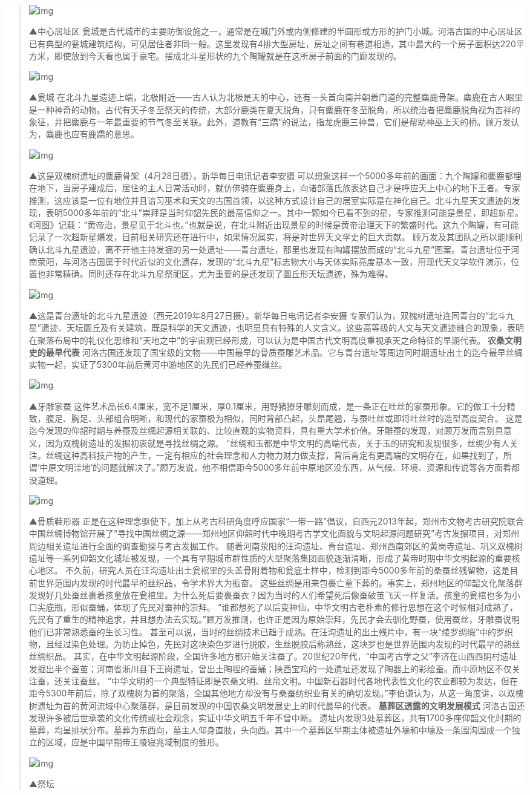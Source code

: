 > ![img](https://pic3.zhimg.com/80/v2-307a0ca15982183e97d3e143de5f1006_720w.jpg)
>
> ▲中心居址区
> 瓮城是古代城市的主要防御设施之一，通常是在城门外或内侧修建的半圆形或方形的护门小城。河洛古国的中心居址区已有典型的瓮城建筑结构，可见居住者非同一般。这里发现有4排大型房址，房址之间有巷道相通，其中最大的一个房子面积达220平方米，即使放到今天看也属于豪宅。摆成北斗星形状的九个陶罐就是在这所房子前面的门廊发现的。
>
> ![img](https://pic1.zhimg.com/80/v2-1c12b6192182e31de0e8a06f6c599a30_720w.jpg)
>
> ▲瓮城
> 在北斗九星遗迹上端，北极附近——古人认为北极是天的中心，还有一头首向南并朝着门道的完整麋鹿骨架。麋鹿在古人眼里是一种神奇的动物。古代有天子冬至祭天的传统，大部分鹿类在夏天脱角，只有麋鹿在冬至脱角，所以统治者把麋鹿脱角视为吉祥的象征，并把麋鹿与一年最重要的节气冬至关联。此外，道教有“三蹻”的说法，指龙虎鹿三神兽，它们是帮助神巫上天的桥。顾万发认为，麋鹿也应有鹿蹻的意思。
>
> ![img](https://pic3.zhimg.com/80/v2-f8490d85cfb1688720dd12a6cf158c0e_720w.jpg)
>
> ▲这是双槐树遗址的麋鹿骨架（4月28日摄）。新华每日电讯记者李安摄
> 可以想象这样一个5000多年前的画面：九个陶罐和麋鹿都埋在地下，当房子建成后，居住的主人日常活动时，就仿佛骑在麋鹿身上，向诸部落氏族表达自己才是呼应天上中心的地下王者。专家推测，这应该是一位有地位并且谙习巫术和天文的古国首领，以这种方式设计自己的居室实际是在神化自己。北斗九星天文遗迹的发现，表明5000多年前的“北斗”崇拜是当时仰韶先民的最高信仰之一。其中一颗如今已看不到的星，专家推测可能是景星，即超新星。《河图》记载：“黄帝治，景星见于北斗也。”也就是说，在北斗附近出现景星的时候是黄帝治理天下的繁盛时代。这九个陶罐，有可能记录了一次超新星爆发，目前相关研究还在进行中，如果情况属实，将是对世界天文学史的巨大贡献。
> 顾万发及其团队之所以能顺利确认北斗九星遗迹，离不开他主持发掘的另一处遗址——青台遗址，那里也发现有陶罐摆放而成的“北斗九星”图案。青台遗址位于河南荥阳，与河洛古国属于时代近似的文化遗存，发现的“北斗九星”标志物大小与天体实际亮度基本一致，用现代天文学软件演示，位置也非常精确。同时还存在北斗九星祭祀区，尤为重要的是还发现了圜丘形天坛遗迹，殊为难得。
>
> ![img](https://pic4.zhimg.com/80/v2-f6f61fd043541eba3d32fc88b1dc851f_720w.jpg)
>
> ▲这是青台遗址的北斗九星遗迹（西元2019年8月27日摄）。新华每日电讯记者李安摄
> 专家们认为，双槐树遗址连同青台的“北斗九星”遗迹、天坛圜丘及有关建筑，既是科学的天文遗迹，也明显具有特殊的人文含义。这些高等级的人文与天文遗迹融合的现象，表明在聚落布局中的礼仪化思维和“天地之中”的宇宙观已经形成，可以认为是中国古代文明高度重视承天之命特征的早期代表。
> **农桑文明史的最早代表**
> 河洛古国还发现了国宝级的文物——中国最早的骨质蚕雕艺术品。它与青台遗址等周边同时期遗址出土的迄今最早丝绸实物一起，实证了5300年前后黄河中游地区的先民们已经养蚕缫丝。
>
> ![img](https://pic4.zhimg.com/80/v2-2990070ac5b7631cc1930a72acbf7c9f_720w.jpg)
>
> ▲牙雕家蚕
> 这件艺术品长6.4厘米，宽不足1厘米，厚0.1厘米，用野猪獠牙雕刻而成，是一条正在吐丝的家蚕形象。它的做工十分精致，腹足、胸足、头部组合明晰，和现代的家蚕极为相似，同时背部凸起，头昂尾翘，与蚕吐丝或即将吐丝时的造型高度契合。
> 这是迄今发现的仰韶时期与养蚕及丝绸起源相关联的、比较直观的实物资料，具有重大学术价值。牙雕蚕的发现，对顾万发而言别具意义，因为双槐树遗址的发掘初衷就是寻找丝绸之源。
> “丝绸和玉都是中华文明的高端代表，关于玉的研究和发现很多，丝绸少有人关注。丝绸这种高科技产物的产生，一定有相应的社会理念和人力物力财力做支撑，背后肯定有更高端的文明存在，如果找到了，所谓‘中原文明洼地’的问题就解决了。”顾万发说，他不相信距今5000多年前中原地区没东西，从气候、环境、资源和传说等各方面看都没道理。
>
> ![img](https://pic1.zhimg.com/80/v2-f4e6e56e6751a10dabe408be96cedd7c_720w.jpg)
>
> ▲骨质鞋形器
> 正是在这种理念驱使下，加上从考古科研角度呼应国家“一带一路”倡议，自西元2013年起，郑州市文物考古研究院联合中国丝绸博物馆开展了“寻找中国丝绸之源——郑州地区仰韶时代中晚期考古学文化面貌与文明起源问题研究”考古发掘项目，对郑州周边相关遗址进行全面的调查勘探与考古发掘工作。
> 随着河南荥阳的汪沟遗址、青台遗址、郑州西南郊区的黄岗寺遗址、巩义双槐树遗址等一系列仰韶文化城址被发现，一个具有早期城市群性质的大型聚落集团面貌逐渐清晰，形成了黄帝时期中华文明起源的重要核心地区。
> 不久前，研究人员在汪沟遗址出土瓮棺里的头盖骨附着物和瓮底土样中，检测到距今5000多年前的桑蚕丝残留物，这是目前世界范围内发现的时代最早的丝织品，令学术界大为振奋。
> 这些丝绸是用来包裹亡童下葬的。事实上，郑州地区的仰韶文化聚落群发现好几处蚕丝裹着孩童放在瓮棺里。为什么死后要裹蚕衣？因为当时的人们希望死后像蚕破茧飞天一样复活。孩童的瓮棺也多为小口尖底瓶，形似蚕蛹，体现了先民对蚕神的崇拜。
> “谁都想死了以后变神仙，中华文明古老朴素的修行思想在这个时候相对成熟了，先民有了重生的精神追求，并且想办法去实现。”顾万发推测，也许正是因为原始崇拜，先民才会去驯化野蚕，使用蚕丝，牙雕蚕说明他们已非常熟悉蚕的生长习性。
> 甚至可以说，当时的丝绸技术已趋于成熟。在汪沟遗址的出土残片中，有一块“绫罗绸缎”中的罗织物，且经过染色处理。为防止掉色，先民对这块染色罗进行脱胶，生丝脱胶后称熟丝，这块罗也是世界范围内发现的时代最早的熟丝丝绸织品。
> 其实，在中华文明起源阶段，全国许多地方都开始关注蚕了。20世纪20年代，“中国考古学之父”李济在山西西阴村遗址发掘出半个蚕茧；河南省淅川县下王岗遗址，曾出土陶捏的蚕蛹；陕西宝鸡的一处遗址还发现了陶器上的彩绘蚕。而中原地区不仅关注蚕，还关注蚕丝。
> “中华文明的一个典型特征即是农桑文明、丝帛文明。中国新石器时代各地代表性文化的农业都较为发达，但在距今5300年前后，除了双槐树为首的聚落，全国其他地方却没有与桑蚕纺织业有关的确切发现。”李伯谦认为，从这一角度讲，以双槐树遗址为首的黄河流域中心聚落群，是目前发现的中国农桑文明发展史上的时代最早的代表。
> **墓葬区透露的文明发展模式**
> 河洛古国还发现许多被后世承袭的文化传统或社会观念，实证中华文明五千年不曾中断。
> 遗址内发现3处墓葬区，共有1700多座仰韶文化时期的墓葬，均呈排状分布。墓葬为东西向，墓主人仰身直肢，头向西。其中一个墓葬区早期主体被遗址外壕和中壕及一条围沟围成一个独立的区域，应是中国早期帝王陵寝兆域制度的雏形。
>
> ![img](https://pic1.zhimg.com/80/v2-777136c3a2c54337cb2f9bd17e11b1d0_720w.jpg)
>
> ▲祭坛